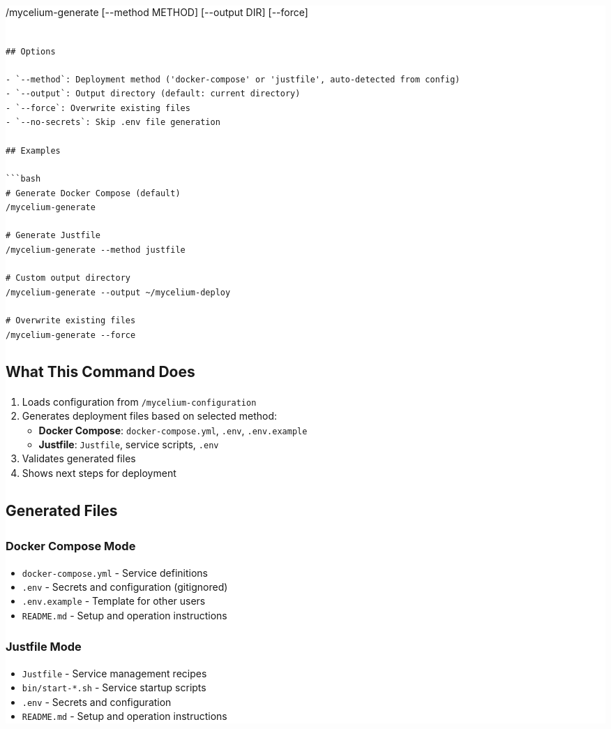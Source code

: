 /mycelium-generate \[--method METHOD\] \[--output DIR\] \[--force\]

````

## Options

- `--method`: Deployment method ('docker-compose' or 'justfile', auto-detected from config)
- `--output`: Output directory (default: current directory)
- `--force`: Overwrite existing files
- `--no-secrets`: Skip .env file generation

## Examples

```bash
# Generate Docker Compose (default)
/mycelium-generate

# Generate Justfile
/mycelium-generate --method justfile

# Custom output directory
/mycelium-generate --output ~/mycelium-deploy

# Overwrite existing files
/mycelium-generate --force
````

## What This Command Does

1. Loads configuration from `/mycelium-configuration`
1. Generates deployment files based on selected method:
   - **Docker Compose**: `docker-compose.yml`, `.env`, `.env.example`
   - **Justfile**: `Justfile`, service scripts, `.env`
1. Validates generated files
1. Shows next steps for deployment

## Generated Files

### Docker Compose Mode

- `docker-compose.yml` - Service definitions
- `.env` - Secrets and configuration (gitignored)
- `.env.example` - Template for other users
- `README.md` - Setup and operation instructions

### Justfile Mode

- `Justfile` - Service management recipes
- `bin/start-*.sh` - Service startup scripts
- `.env` - Secrets and configuration
- `README.md` - Setup and operation instructions

